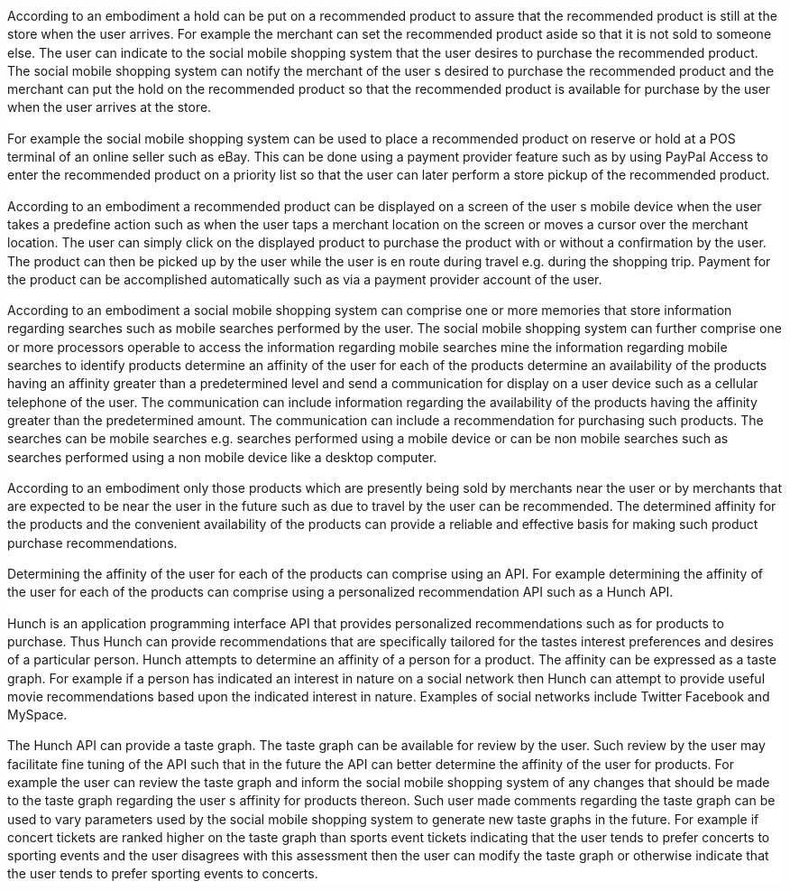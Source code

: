 According to an embodiment a hold can be put on a recommended product to assure that the recommended product is still at the store when the user arrives. For example the merchant can set the recommended product aside so that it is not sold to someone else. The user can indicate to the social mobile shopping system that the user desires to purchase the recommended product. The social mobile shopping system can notify the merchant of the user s desired to purchase the recommended product and the merchant can put the hold on the recommended product so that the recommended product is available for purchase by the user when the user arrives at the store.

For example the social mobile shopping system can be used to place a recommended product on reserve or hold at a POS terminal of an online seller such as eBay. This can be done using a payment provider feature such as by using PayPal Access to enter the recommended product on a priority list so that the user can later perform a store pickup of the recommended product.

According to an embodiment a recommended product can be displayed on a screen of the user s mobile device when the user takes a predefine action such as when the user taps a merchant location on the screen or moves a cursor over the merchant location. The user can simply click on the displayed product to purchase the product with or without a confirmation by the user. The product can then be picked up by the user while the user is en route during travel e.g. during the shopping trip. Payment for the product can be accomplished automatically such as via a payment provider account of the user.

According to an embodiment a social mobile shopping system can comprise one or more memories that store information regarding searches such as mobile searches performed by the user. The social mobile shopping system can further comprise one or more processors operable to access the information regarding mobile searches mine the information regarding mobile searches to identify products determine an affinity of the user for each of the products determine an availability of the products having an affinity greater than a predetermined level and send a communication for display on a user device such as a cellular telephone of the user. The communication can include information regarding the availability of the products having the affinity greater than the predetermined amount. The communication can include a recommendation for purchasing such products. The searches can be mobile searches e.g. searches performed using a mobile device or can be non mobile searches such as searches performed using a non mobile device like a desktop computer.

According to an embodiment only those products which are presently being sold by merchants near the user or by merchants that are expected to be near the user in the future such as due to travel by the user can be recommended. The determined affinity for the products and the convenient availability of the products can provide a reliable and effective basis for making such product purchase recommendations.

Determining the affinity of the user for each of the products can comprise using an API. For example determining the affinity of the user for each of the products can comprise using a personalized recommendation API such as a Hunch API.

Hunch is an application programming interface API that provides personalized recommendations such as for products to purchase. Thus Hunch can provide recommendations that are specifically tailored for the tastes interest preferences and desires of a particular person. Hunch attempts to determine an affinity of a person for a product. The affinity can be expressed as a taste graph. For example if a person has indicated an interest in nature on a social network then Hunch can attempt to provide useful movie recommendations based upon the indicated interest in nature. Examples of social networks include Twitter Facebook and MySpace.

The Hunch API can provide a taste graph. The taste graph can be available for review by the user. Such review by the user may facilitate fine tuning of the API such that in the future the API can better determine the affinity of the user for products. For example the user can review the taste graph and inform the social mobile shopping system of any changes that should be made to the taste graph regarding the user s affinity for products thereon. Such user made comments regarding the taste graph can be used to vary parameters used by the social mobile shopping system to generate new taste graphs in the future. For example if concert tickets are ranked higher on the taste graph than sports event tickets indicating that the user tends to prefer concerts to sporting events and the user disagrees with this assessment then the user can modify the taste graph or otherwise indicate that the user tends to prefer sporting events to concerts.
